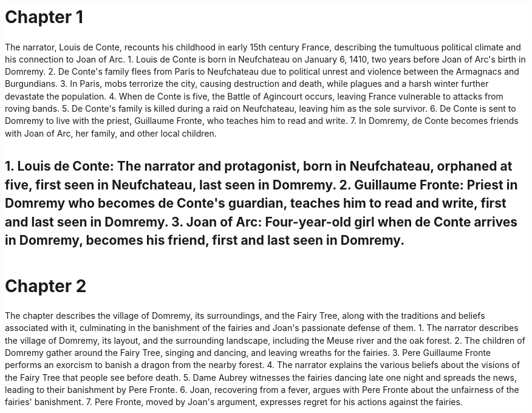 # Chapter 1
<synopsis>
The narrator, Louis de Conte, recounts his childhood in early 15th century France, describing the tumultuous political climate and his connection to Joan of Arc.
</synopsis>

<events>
1. Louis de Conte is born in Neufchateau on January 6, 1410, two years before Joan of Arc's birth in Domremy.
2. De Conte's family flees from Paris to Neufchateau due to political unrest and violence between the Armagnacs and Burgundians.
3. In Paris, mobs terrorize the city, causing destruction and death, while plagues and a harsh winter further devastate the population.
4. When de Conte is five, the Battle of Agincourt occurs, leaving France vulnerable to attacks from roving bands.
5. De Conte's family is killed during a raid on Neufchateau, leaving him as the sole survivor.
6. De Conte is sent to Domremy to live with the priest, Guillaume Fronte, who teaches him to read and write.
7. In Domremy, de Conte becomes friends with Joan of Arc, her family, and other local children.
</events>

<characters>1. Louis de Conte: The narrator and protagonist, born in Neufchateau, orphaned at five, first seen in Neufchateau, last seen in Domremy.
2. Guillaume Fronte: Priest in Domremy who becomes de Conte's guardian, teaches him to read and write, first and last seen in Domremy.
3. Joan of Arc: Four-year-old girl when de Conte arrives in Domremy, becomes his friend, first and last seen in Domremy.</characters>
----------------
# Chapter 2
<synopsis>
The chapter describes the village of Domremy, its surroundings, and the Fairy Tree, along with the traditions and beliefs associated with it, culminating in the banishment of the fairies and Joan's passionate defense of them.
</synopsis>

<events>
1. The narrator describes the village of Domremy, its layout, and the surrounding landscape, including the Meuse river and the oak forest.
2. The children of Domremy gather around the Fairy Tree, singing and dancing, and leaving wreaths for the fairies.
3. Pere Guillaume Fronte performs an exorcism to banish a dragon from the nearby forest.
4. The narrator explains the various beliefs about the visions of the Fairy Tree that people see before death.
5. Dame Aubrey witnesses the fairies dancing late one night and spreads the news, leading to their banishment by Pere Fronte.
6. Joan, recovering from a fever, argues with Pere Fronte about the unfairness of the fairies' banishment.
7. Pere Fronte, moved by Joan's argument, expresses regret for his actions against the fairies.
</events>
